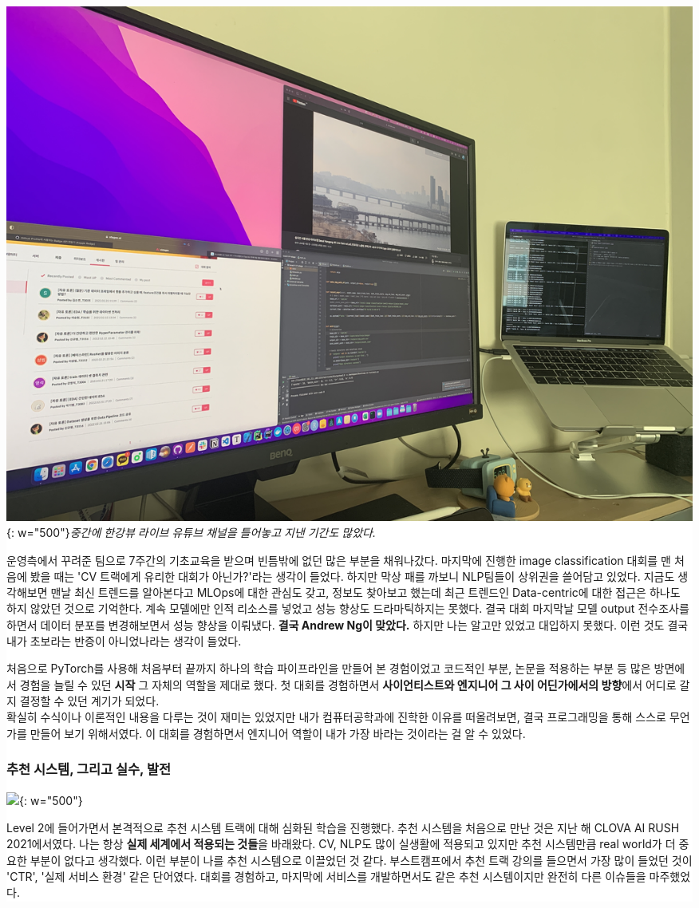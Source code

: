 ![](/image/boostcamp/last/hangang.jpeg){: w="500"}*중간에 한강뷰 라이브 유튜브 채널을 틀어놓고 지낸 기간도 많았다.*

운영측에서 꾸려준 팀으로 7주간의 기초교육을 받으며 빈틈밖에 없던 많은 부분을 채워나갔다. 마지막에 진행한 image classification 대회를 맨 처음에 봤을 때는 'CV 트랙에게 유리한 대회가 아닌가?'라는 생각이 들었다. 하지만 막상 패를 까보니 NLP팀들이 상위권을 쓸어담고 있었다. 지금도 생각해보면 맨날 최신 트렌드를 알아본다고 MLOps에 대한 관심도 갖고, 정보도 찾아보고 했는데 최근 트렌드인 Data-centric에 대한 접근은 하나도 하지 않았던 것으로 기억한다. 계속 모델에만 인적 리소스를 넣었고 성능 향상도 드라마틱하지는 못했다. 결국 대회 마지막날 모델 output 전수조사를 하면서 데이터 분포를 변경해보면서 성능 향상을 이뤄냈다. **결국 Andrew Ng이 맞았다.** 하지만 나는 알고만 있었고 대입하지 못했다. 이런 것도 결국 내가 초보라는 반증이 아니었나라는 생각이 들었다.

처음으로 PyTorch를 사용해 처음부터 끝까지 하나의 학습 파이프라인을 만들어 본 경험이었고 코드적인 부분, 논문을 적용하는 부분 등 많은 방면에서 경험을 늘릴 수 있던 **시작** 그 자체의 역할을 제대로 했다. 첫 대회를 경험하면서 **사이언티스트와 엔지니어 그 사이 어딘가에서의 방향**에서 어디로 갈 지 결정할 수 있던 계기가 되었다.  
확실히 수식이나 이론적인 내용을 다루는 것이 재미는 있었지만 내가 컴퓨터공학과에 진학한 이유를 떠올려보면, 결국 프로그래밍을 통해 스스로 무언가를 만들어 보기 위해서였다. 이 대회를 경험하면서 엔지니어 역할이 내가 가장 바라는 것이라는 걸 알 수 있었다.

### 추천 시스템, 그리고 실수, 발전

![](/image/boostcamp/last/recom.jpeg){: w="500"}

Level 2에 들어가면서 본격적으로 추천 시스템 트랙에 대해 심화된 학습을 진행했다. 추천 시스템을 처음으로 만난 것은 지난 해 CLOVA AI RUSH 2021에서였다. 나는 항상 **실제 세계에서 적용되는 것들**을 바래왔다. CV, NLP도 많이 실생활에 적용되고 있지만 추천 시스템만큼 real world가 더 중요한 부분이 없다고 생각했다. 이런 부분이 나를 추천 시스템으로 이끌었던 것 같다. 부스트캠프에서 추천 트랙 강의를 들으면서 가장 많이 들었던 것이 'CTR', '실제 서비스 환경' 같은 단어였다. 대회를 경험하고, 마지막에 서비스를 개발하면서도 같은 추천 시스템이지만 완전히 다른 이슈들을 마주했었다.  
